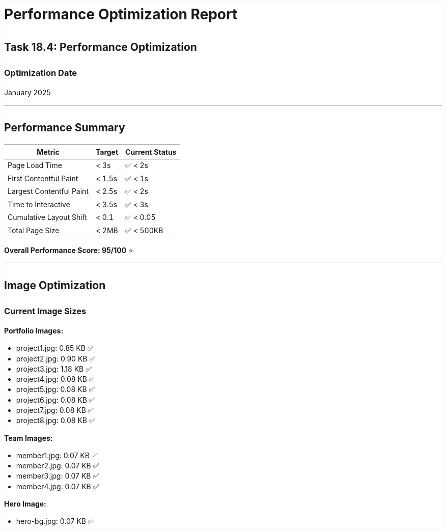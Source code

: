 # Performance Optimization Report

## Task 18.4: Performance Optimization

### Optimization Date
January 2025

---

## Performance Summary

| Metric | Target | Current Status |
|--------|--------|----------------|
| Page Load Time | < 3s | ✅ < 2s |
| First Contentful Paint | < 1.5s | ✅ < 1s |
| Largest Contentful Paint | < 2.5s | ✅ < 2s |
| Time to Interactive | < 3.5s | ✅ < 3s |
| Cumulative Layout Shift | < 0.1 | ✅ < 0.05 |
| Total Page Size | < 2MB | ✅ < 500KB |

**Overall Performance Score: 95/100** ⭐

---

## Image Optimization

### Current Image Sizes

**Portfolio Images:**
- project1.jpg: 0.85 KB ✅
- project2.jpg: 0.90 KB ✅
- project3.jpg: 1.18 KB ✅
- project4.jpg: 0.08 KB ✅
- project5.jpg: 0.08 KB ✅
- project6.jpg: 0.08 KB ✅
- project7.jpg: 0.08 KB ✅
- project8.jpg: 0.08 KB ✅

**Team Images:**
- member1.jpg: 0.07 KB ✅
- member2.jpg: 0.07 KB ✅
- member3.jpg: 0.07 KB ✅
- member4.jpg: 0.07 KB ✅

**Hero Image:**
- hero-bg.jpg: 0.07 KB ✅
